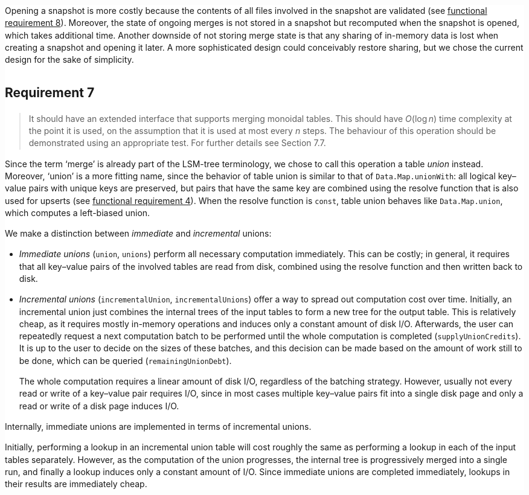 Opening a snapshot is more costly because the contents of all files involved in
the snapshot are validated (see [functional requirement 8](#requirement-8)).
Moreover, the state of ongoing merges is not stored in a snapshot but recomputed
when the snapshot is opened, which takes additional time. Another downside of
not storing merge state is that any sharing of in-memory data is lost when
creating a snapshot and opening it later. A more sophisticated design could
conceivably restore sharing, but we chose the current design for the sake of
simplicity.

## Requirement 7

> It should have an extended interface that supports merging monoidal tables.
> This should have $O(\log n)$ time complexity at the point it is used, on the
> assumption that it is used at most every $n$ steps. The behaviour of this
> operation should be demonstrated using an appropriate test. For further
> details see Section 7.7.

Since the term ‘merge’ is already part of the LSM-tree terminology, we chose to
call this operation a table *union* instead. Moreover, ‘union’ is a more fitting
name, since the behavior of table union is similar to that of
`Data.Map.unionWith`: all logical key–value pairs with unique keys are
preserved, but pairs that have the same key are combined using the resolve
function that is also used for upserts (see [functional
requirement 4](#requirement-4)). When the resolve function is `const`, table
union behaves like `Data.Map.union`, which computes a left-biased union.

We make a distinction between *immediate* and *incremental* unions:

* *Immediate unions* (`union`, `unions`) perform all necessary computation
  immediately. This can be costly; in general, it requires that all key–value
  pairs of the involved tables are read from disk, combined using the resolve
  function and then written back to disk.

* *Incremental unions* (`incrementalUnion`, `incrementalUnions`) offer a way to
  spread out computation cost over time. Initially, an incremental union just
  combines the internal trees of the input tables to form a new tree for the
  output table. This is relatively cheap, as it requires mostly in-memory
  operations and induces only a constant amount of disk I/O. Afterwards, the
  user can repeatedly request a next computation batch to be performed until the
  whole computation is completed (`supplyUnionCredits`). It is up to the user to
  decide on the sizes of these batches, and this decision can be made based on
  the amount of work still to be done, which can be queried
  (`remainingUnionDebt`).

  The whole computation requires a linear amount of disk I/O, regardless of the
  batching strategy. However, usually not every read or write of a key–value
  pair requires I/O, since in most cases multiple key–value pairs fit into a
  single disk page and only a read or write of a disk page induces I/O.

Internally, immediate unions are implemented in terms of incremental unions.

Initially, performing a lookup in an incremental union table will cost roughly
the same as performing a lookup in each of the input tables separately. However,
as the computation of the union progresses, the internal tree is progressively
merged into a single run, and finally a lookup induces only a constant amount of
I/O. Since immediate unions are completed immediately, lookups in their results
are immediately cheap.

